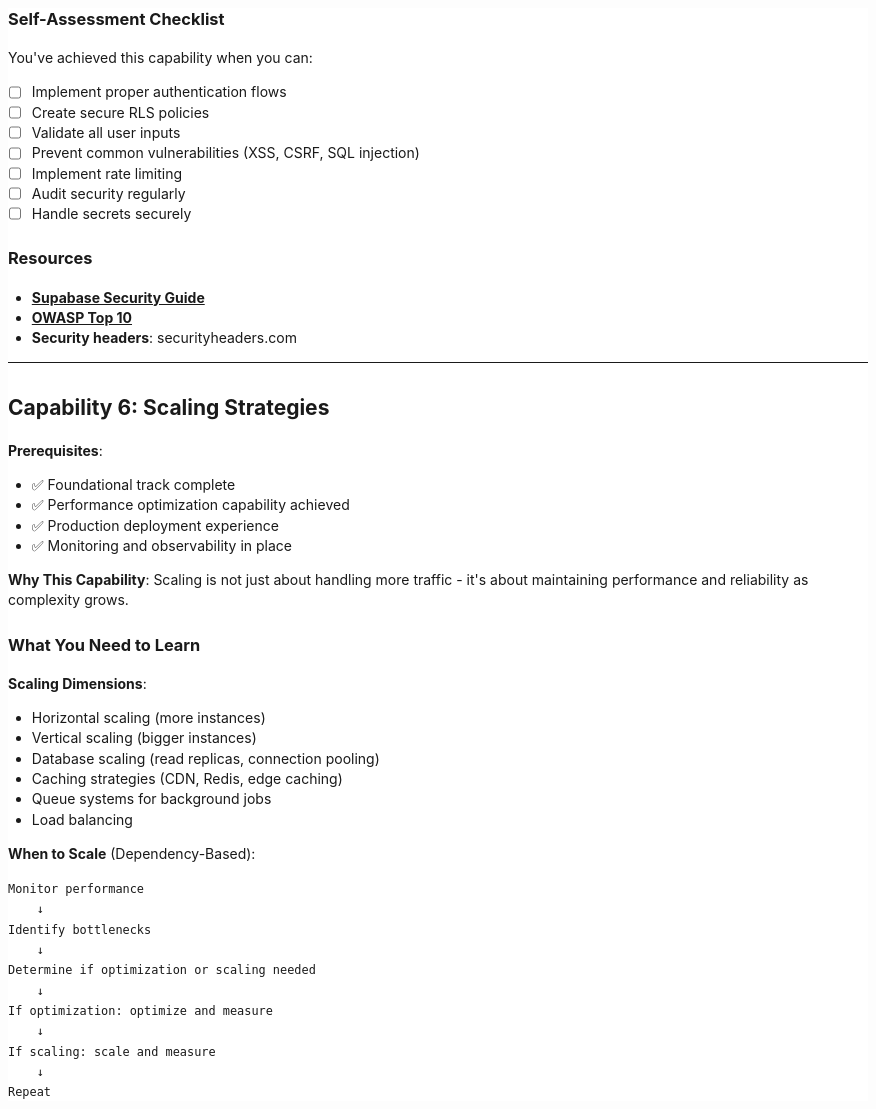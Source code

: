 ### Self-Assessment Checklist

You've achieved this capability when you can:
- [ ] Implement proper authentication flows
- [ ] Create secure RLS policies
- [ ] Validate all user inputs
- [ ] Prevent common vulnerabilities (XSS, CSRF, SQL injection)
- [ ] Implement rate limiting
- [ ] Audit security regularly
- [ ] Handle secrets securely

### Resources

- **[Supabase Security Guide](../../guides/backend-infrastructure/supabase-complete-guide.md#security)**
- **[OWASP Top 10](https://owasp.org/www-project-top-ten/)**
- **Security headers**: securityheaders.com

---

## Capability 6: Scaling Strategies

**Prerequisites**:
- ✅ Foundational track complete
- ✅ Performance optimization capability achieved
- ✅ Production deployment experience
- ✅ Monitoring and observability in place

**Why This Capability**: Scaling is not just about handling more traffic - it's about maintaining performance and reliability as complexity grows.

### What You Need to Learn

**Scaling Dimensions**:
- Horizontal scaling (more instances)
- Vertical scaling (bigger instances)
- Database scaling (read replicas, connection pooling)
- Caching strategies (CDN, Redis, edge caching)
- Queue systems for background jobs
- Load balancing

**When to Scale** (Dependency-Based):
```
Monitor performance
    ↓
Identify bottlenecks
    ↓
Determine if optimization or scaling needed
    ↓
If optimization: optimize and measure
    ↓
If scaling: scale and measure
    ↓
Repeat
```
